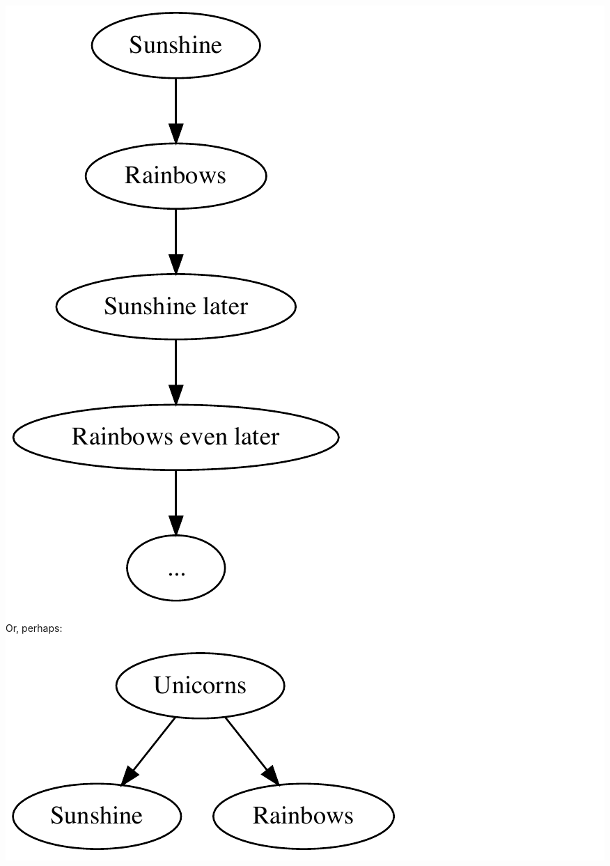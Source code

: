 ![](media/gv/e289a2899a70e22c181885b97f1bec3f.pdf)

Or, perhaps:

![](media/gv/61a0687b6d3f113abee2cafd6db87898.pdf)
